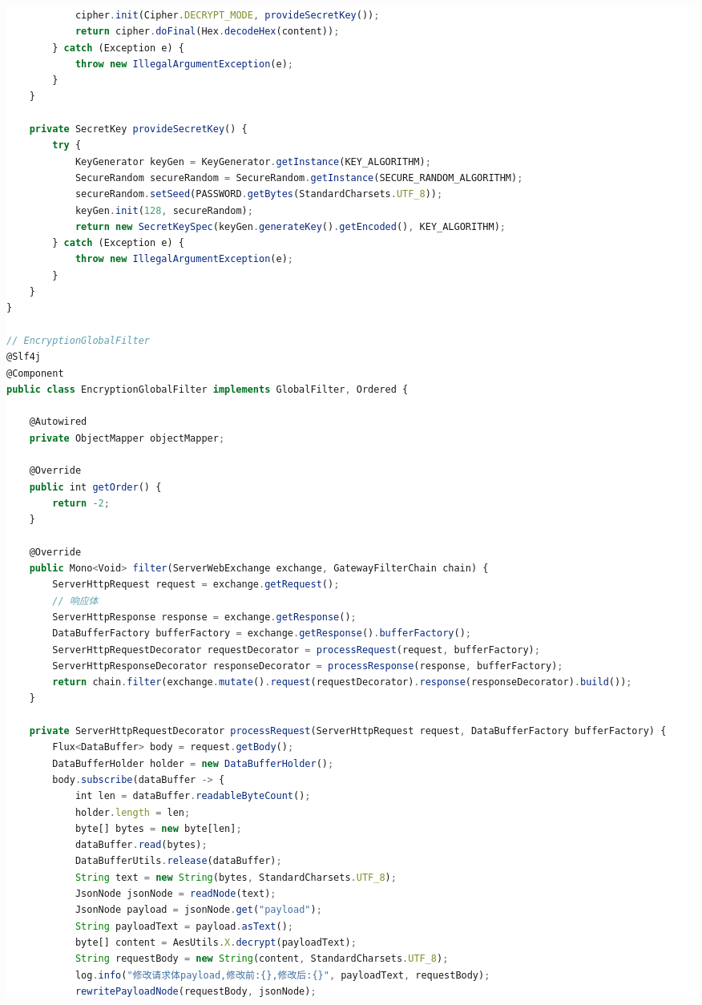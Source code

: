 ```javascript
            cipher.init(Cipher.DECRYPT_MODE, provideSecretKey());
            return cipher.doFinal(Hex.decodeHex(content));
        } catch (Exception e) {
            throw new IllegalArgumentException(e);
        }
    }

    private SecretKey provideSecretKey() {
        try {
            KeyGenerator keyGen = KeyGenerator.getInstance(KEY_ALGORITHM);
            SecureRandom secureRandom = SecureRandom.getInstance(SECURE_RANDOM_ALGORITHM);
            secureRandom.setSeed(PASSWORD.getBytes(StandardCharsets.UTF_8));
            keyGen.init(128, secureRandom);
            return new SecretKeySpec(keyGen.generateKey().getEncoded(), KEY_ALGORITHM);
        } catch (Exception e) {
            throw new IllegalArgumentException(e);
        }
    }
}

// EncryptionGlobalFilter
@Slf4j
@Component
public class EncryptionGlobalFilter implements GlobalFilter, Ordered {

    @Autowired
    private ObjectMapper objectMapper;

    @Override
    public int getOrder() {
        return -2;
    }

    @Override
    public Mono<Void> filter(ServerWebExchange exchange, GatewayFilterChain chain) {
        ServerHttpRequest request = exchange.getRequest();
        // 响应体
        ServerHttpResponse response = exchange.getResponse();
        DataBufferFactory bufferFactory = exchange.getResponse().bufferFactory();
        ServerHttpRequestDecorator requestDecorator = processRequest(request, bufferFactory);
        ServerHttpResponseDecorator responseDecorator = processResponse(response, bufferFactory);
        return chain.filter(exchange.mutate().request(requestDecorator).response(responseDecorator).build());
    }

    private ServerHttpRequestDecorator processRequest(ServerHttpRequest request, DataBufferFactory bufferFactory) {
        Flux<DataBuffer> body = request.getBody();
        DataBufferHolder holder = new DataBufferHolder();
        body.subscribe(dataBuffer -> {
            int len = dataBuffer.readableByteCount();
            holder.length = len;
            byte[] bytes = new byte[len];
            dataBuffer.read(bytes);
            DataBufferUtils.release(dataBuffer);
            String text = new String(bytes, StandardCharsets.UTF_8);
            JsonNode jsonNode = readNode(text);
            JsonNode payload = jsonNode.get("payload");
            String payloadText = payload.asText();
            byte[] content = AesUtils.X.decrypt(payloadText);
            String requestBody = new String(content, StandardCharsets.UTF_8);
            log.info("修改请求体payload,修改前:{},修改后:{}", payloadText, requestBody);
            rewritePayloadNode(requestBody, jsonNode);
```